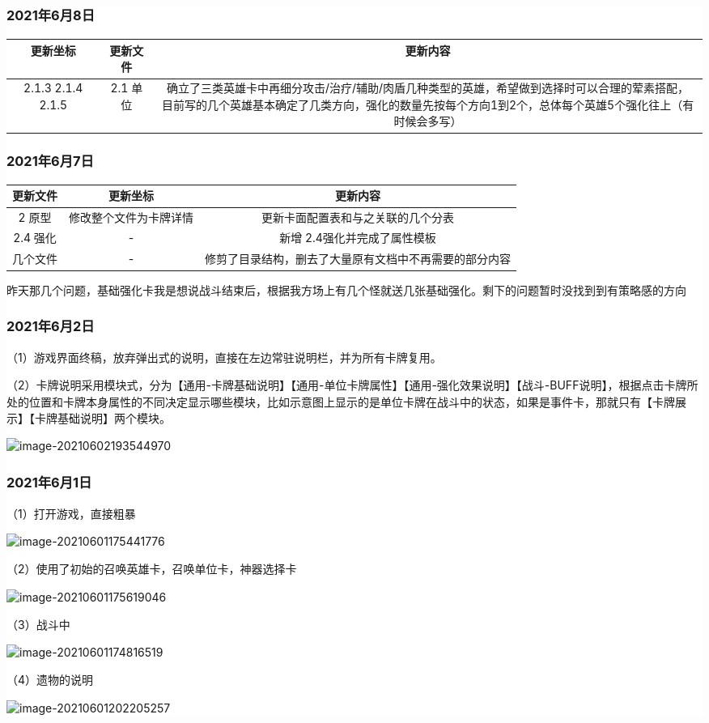 

### 2021年6月8日

|        更新坐标         | 更新文件 |                           更新内容                           |
| :---------------------: | :------: | :----------------------------------------------------------: |
| 2.1.3    2.1.4    2.1.5 | 2.1 单位 | 确立了三类英雄卡中再细分攻击/治疗/辅助/肉盾几种类型的英雄，希望做到选择时可以合理的荤素搭配，<br />目前写的几个英雄基本确定了几类方向，强化的数量先按每个方向1到2个，总体每个英雄5个强化往上（有时候会多写） |



### 2021年6月7日

| 更新文件 |        更新坐标        |                        更新内容                        |
| :------: | :--------------------: | :----------------------------------------------------: |
|  2 原型  | 修改整个文件为卡牌详情 |           更新卡面配置表和与之关联的几个分表           |
| 2.4 强化 |           -            |              新增 2.4强化并完成了属性模板              |
| 几个文件 |           -            | 修剪了目录结构，删去了大量原有文档中不再需要的部分内容 |

昨天那几个问题，基础强化卡我是想说战斗结束后，根据我方场上有几个怪就送几张基础强化。剩下的问题暂时没找到到有策略感的方向





### 2021年6月2日

（1）游戏界面终稿，放弃弹出式的说明，直接在左边常驻说明栏，并为所有卡牌复用。

（2）卡牌说明采用模块式，分为【通用-卡牌基础说明】【通用-单位卡牌属性】【通用-强化效果说明】【战斗-BUFF说明】，根据点击卡牌所处的位置和卡牌本身属性的不同决定显示哪些模块，比如示意图上显示的是单位卡牌在战斗中的状态，如果是事件卡，那就只有【卡牌展示】【卡牌基础说明】两个模块。

![image-20210602193544970](https://i.loli.net/2021/06/02/7R1oqSJHkaZ3vzu.png)







### 2021年6月1日

（1）打开游戏，直接粗暴

![image-20210601175441776](https://i.loli.net/2021/06/01/f3LadqunCHphSlg.png)

（2）使用了初始的召唤英雄卡，召唤单位卡，神器选择卡

![image-20210601175619046](https://i.loli.net/2021/06/01/gnuOxh5iwrl8j6X.png)

（3）战斗中

![image-20210601174816519](https://i.loli.net/2021/06/01/vzBmU29EoFrxQtG.png)

（4）遗物的说明

![image-20210601202205257](https://i.loli.net/2021/06/01/hRXnz5VUkGdYpWx.png)
